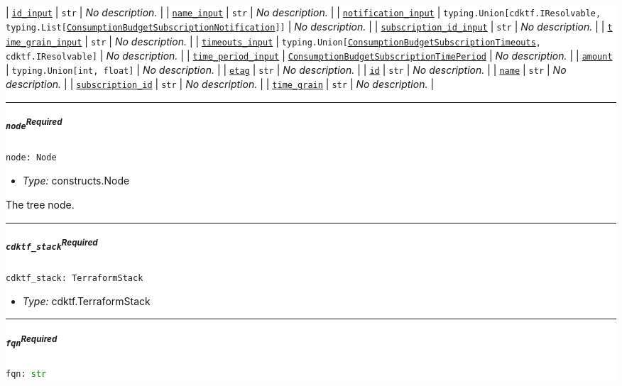 | <code><a href="#@cdktf/provider-azurerm.consumptionBudgetSubscription.ConsumptionBudgetSubscription.property.idInput">id_input</a></code> | <code>str</code> | *No description.* |
| <code><a href="#@cdktf/provider-azurerm.consumptionBudgetSubscription.ConsumptionBudgetSubscription.property.nameInput">name_input</a></code> | <code>str</code> | *No description.* |
| <code><a href="#@cdktf/provider-azurerm.consumptionBudgetSubscription.ConsumptionBudgetSubscription.property.notificationInput">notification_input</a></code> | <code>typing.Union[cdktf.IResolvable, typing.List[<a href="#@cdktf/provider-azurerm.consumptionBudgetSubscription.ConsumptionBudgetSubscriptionNotification">ConsumptionBudgetSubscriptionNotification</a>]]</code> | *No description.* |
| <code><a href="#@cdktf/provider-azurerm.consumptionBudgetSubscription.ConsumptionBudgetSubscription.property.subscriptionIdInput">subscription_id_input</a></code> | <code>str</code> | *No description.* |
| <code><a href="#@cdktf/provider-azurerm.consumptionBudgetSubscription.ConsumptionBudgetSubscription.property.timeGrainInput">time_grain_input</a></code> | <code>str</code> | *No description.* |
| <code><a href="#@cdktf/provider-azurerm.consumptionBudgetSubscription.ConsumptionBudgetSubscription.property.timeoutsInput">timeouts_input</a></code> | <code>typing.Union[<a href="#@cdktf/provider-azurerm.consumptionBudgetSubscription.ConsumptionBudgetSubscriptionTimeouts">ConsumptionBudgetSubscriptionTimeouts</a>, cdktf.IResolvable]</code> | *No description.* |
| <code><a href="#@cdktf/provider-azurerm.consumptionBudgetSubscription.ConsumptionBudgetSubscription.property.timePeriodInput">time_period_input</a></code> | <code><a href="#@cdktf/provider-azurerm.consumptionBudgetSubscription.ConsumptionBudgetSubscriptionTimePeriod">ConsumptionBudgetSubscriptionTimePeriod</a></code> | *No description.* |
| <code><a href="#@cdktf/provider-azurerm.consumptionBudgetSubscription.ConsumptionBudgetSubscription.property.amount">amount</a></code> | <code>typing.Union[int, float]</code> | *No description.* |
| <code><a href="#@cdktf/provider-azurerm.consumptionBudgetSubscription.ConsumptionBudgetSubscription.property.etag">etag</a></code> | <code>str</code> | *No description.* |
| <code><a href="#@cdktf/provider-azurerm.consumptionBudgetSubscription.ConsumptionBudgetSubscription.property.id">id</a></code> | <code>str</code> | *No description.* |
| <code><a href="#@cdktf/provider-azurerm.consumptionBudgetSubscription.ConsumptionBudgetSubscription.property.name">name</a></code> | <code>str</code> | *No description.* |
| <code><a href="#@cdktf/provider-azurerm.consumptionBudgetSubscription.ConsumptionBudgetSubscription.property.subscriptionId">subscription_id</a></code> | <code>str</code> | *No description.* |
| <code><a href="#@cdktf/provider-azurerm.consumptionBudgetSubscription.ConsumptionBudgetSubscription.property.timeGrain">time_grain</a></code> | <code>str</code> | *No description.* |

---

##### `node`<sup>Required</sup> <a name="node" id="@cdktf/provider-azurerm.consumptionBudgetSubscription.ConsumptionBudgetSubscription.property.node"></a>

```python
node: Node
```

- *Type:* constructs.Node

The tree node.

---

##### `cdktf_stack`<sup>Required</sup> <a name="cdktf_stack" id="@cdktf/provider-azurerm.consumptionBudgetSubscription.ConsumptionBudgetSubscription.property.cdktfStack"></a>

```python
cdktf_stack: TerraformStack
```

- *Type:* cdktf.TerraformStack

---

##### `fqn`<sup>Required</sup> <a name="fqn" id="@cdktf/provider-azurerm.consumptionBudgetSubscription.ConsumptionBudgetSubscription.property.fqn"></a>

```python
fqn: str
```
